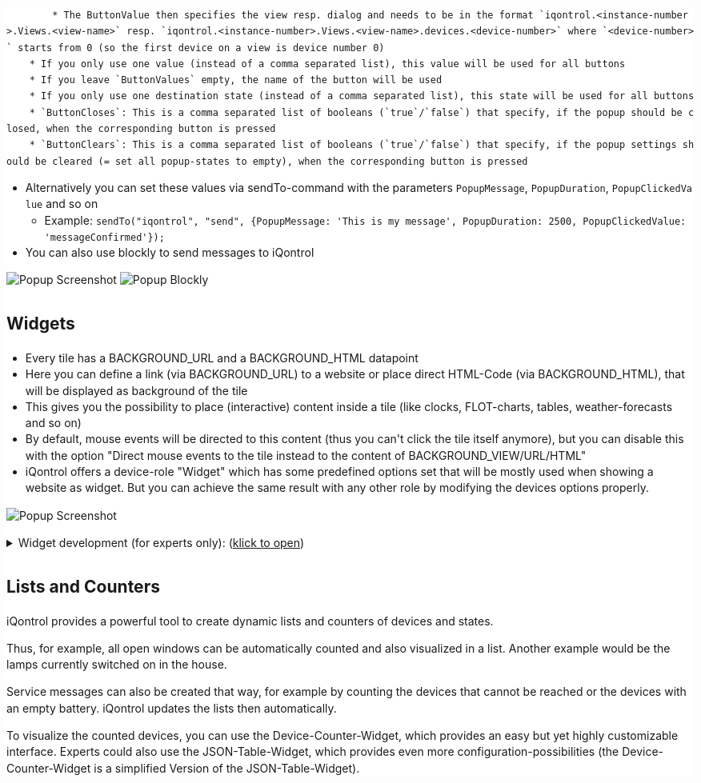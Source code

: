 			* The ButtonValue then specifies the view resp. dialog and needs to be in the format `iqontrol.<instance-number>.Views.<view-name>` resp. `iqontrol.<instance-number>.Views.<view-name>.devices.<device-number>` where `<device-number>` starts from 0 (so the first device on a view is device number 0)
		* If you only use one value (instead of a comma separated list), this value will be used for all buttons
		* If you leave `ButtonValues` empty, the name of the button will be used
		* If you only use one destination state (instead of a comma separated list), this state will be used for all buttons
        * `ButtonCloses`: This is a comma separated list of booleans (`true`/`false`) that specify, if the popup should be closed, when the corresponding button is pressed
        * `ButtonClears`: This is a comma separated list of booleans (`true`/`false`) that specify, if the popup settings should be cleared (= set all popup-states to empty), when the corresponding button is pressed
* Alternatively you can set these values via sendTo-command with the parameters `PopupMessage`, `PopupDuration`, `PopupClickedValue` and so on
    * Example: `sendTo("iqontrol", "send", {PopupMessage: 'This is my message', PopupDuration: 2500, PopupClickedValue: 'messageConfirmed'});`
* You can also use blockly to send messages to iQontrol

![Popup Screenshot](img/popup_screenshot.png)
![Popup Blockly](img/popup_blockly.png)


## Widgets
* Every tile has a BACKGROUND_URL and a BACKGROUND_HTML datapoint
* Here you can define a link (via BACKGROUND_URL) to a website or place direct HTML-Code (via BACKGROUND_HTML), that will be displayed as background of the tile
* This gives you the possibility to place (interactive) content inside a tile (like clocks, FLOT-charts, tables, weather-forecasts and so on)
* By default, mouse events will be directed to this content (thus you can't click the tile itself anymore), but you can disable this with the option "Direct mouse events to the tile instead to the content of BACKGROUND_VIEW/URL/HTML"
* iQontrol offers a device-role "Widget" which has some predefined options set that will be mostly used when showing a website as widget. But you can achieve the same result with any other role by modifying the devices options properly.

![Popup Screenshot](img/widget_screenshot.png)

<details><summary>Widget development (for experts only): (<ins>klick to open</ins>)</summary></details>

## Lists and Counters
iQontrol provides a powerful tool to create dynamic lists and counters of devices and states. 

Thus, for example, all open windows can be automatically counted and also visualized in a list. Another example would be the lamps currently switched on in the house. 

Service messages can also be created that way, for example by counting the devices that cannot be reached or the devices with an empty battery. iQontrol updates the lists then automatically.

To visualize the counted devices, you can use the Device-Counter-Widget, which provides an easy but yet highly customizable interface. Experts could also use the JSON-Table-Widget, which provides even more configuration-possibilities (the Device-Counter-Widget is a simplified Version of the JSON-Table-Widget).
